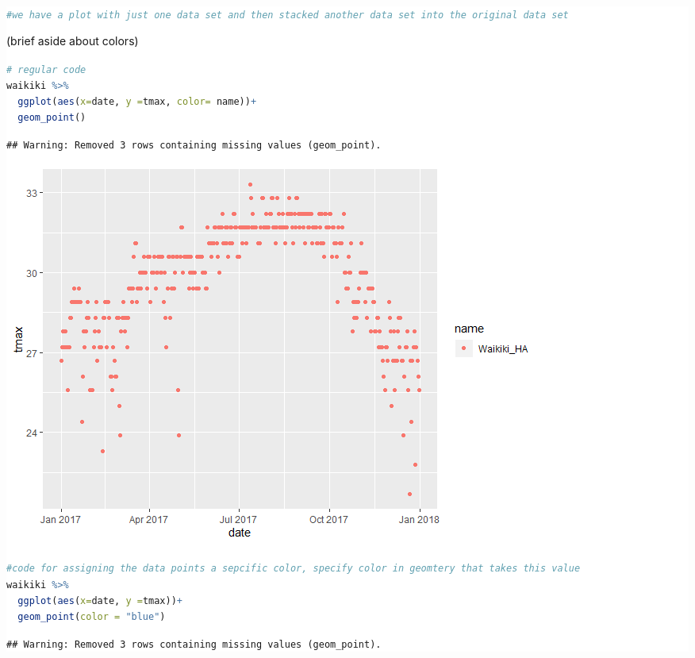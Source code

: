``` r
#we have a plot with just one data set and then stacked another data set into the original data set
```

(brief aside about colors)

``` r
# regular code
waikiki %>% 
  ggplot(aes(x=date, y =tmax, color= name))+
  geom_point()
```

    ## Warning: Removed 3 rows containing missing values (geom_point).

![](visualization_ii_files/figure-gfm/unnamed-chunk-14-1.png)

``` r
#code for assigning the data points a sepcific color, specify color in geomtery that takes this value
waikiki %>% 
  ggplot(aes(x=date, y =tmax))+
  geom_point(color = "blue")
```

    ## Warning: Removed 3 rows containing missing values (geom_point).
